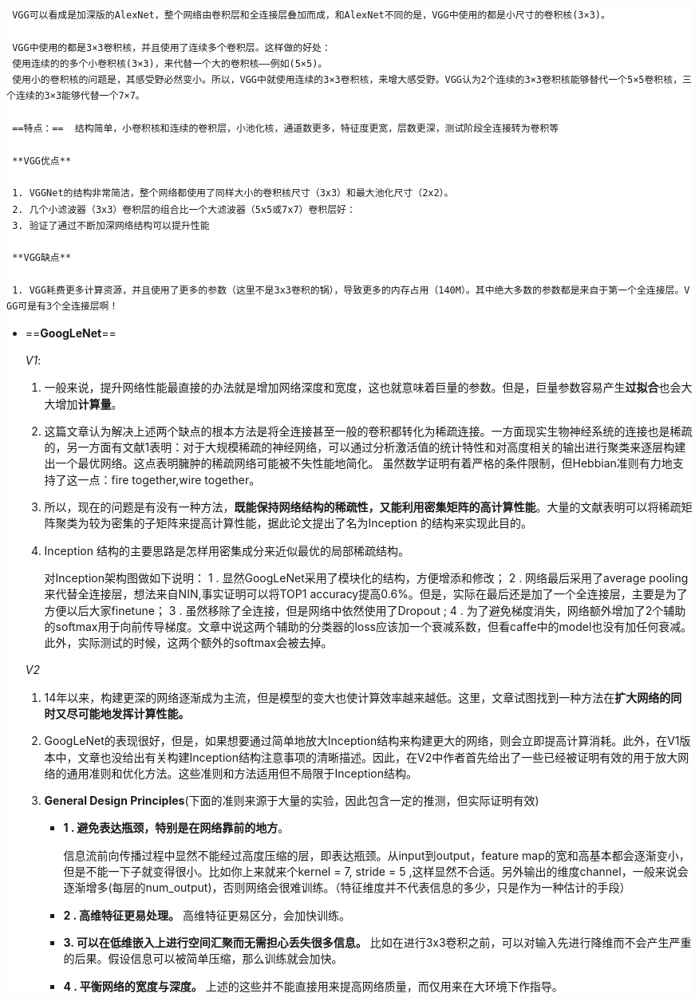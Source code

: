      VGG可以看成是加深版的AlexNet，整个网络由卷积层和全连接层叠加而成，和AlexNet不同的是，VGG中使用的都是小尺寸的卷积核(3×3)。

     VGG中使用的都是3×3卷积核，并且使用了连续多个卷积层。这样做的好处：
     使用连续的的多个小卷积核(3×3)，来代替一个大的卷积核——例如(5×5)。
     使用小的卷积核的问题是，其感受野必然变小。所以，VGG中就使用连续的3×3卷积核，来增大感受野。VGG认为2个连续的3×3卷积核能够替代一个5×5卷积核，三个连续的3×3能够代替一个7×7。

     ==特点：==  结构简单，小卷积核和连续的卷积层，小池化核，通道数更多，特征度更宽，层数更深，测试阶段全连接转为卷积等

     **VGG优点**

     1. VGGNet的结构非常简洁，整个网络都使用了同样大小的卷积核尺寸（3x3）和最大池化尺寸（2x2）。
     2. 几个小滤波器（3x3）卷积层的组合比一个大滤波器（5x5或7x7）卷积层好：
     3. 验证了通过不断加深网络结构可以提升性能

     **VGG缺点**

     1. VGG耗费更多计算资源，并且使用了更多的参数（这里不是3x3卷积的锅），导致更多的内存占用（140M）。其中绝大多数的参数都是来自于第一个全连接层。VGG可是有3个全连接层啊！

   * ==**GoogLeNet**==

     *V1*:

     1. 一般来说，提升网络性能最直接的办法就是增加网络深度和宽度，这也就意味着巨量的参数。但是，巨量参数容易产生**过拟合**也会大大增加**计算量**。

     2. 这篇文章认为解决上述两个缺点的根本方法是将全连接甚至一般的卷积都转化为稀疏连接。一方面现实生物神经系统的连接也是稀疏的，另一方面有文献1表明：对于大规模稀疏的神经网络，可以通过分析激活值的统计特性和对高度相关的输出进行聚类来逐层构建出一个最优网络。这点表明臃肿的稀疏网络可能被不失性能地简化。 虽然数学证明有着严格的条件限制，但Hebbian准则有力地支持了这一点：fire together,wire together。

     3. 所以，现在的问题是有没有一种方法，**既能保持网络结构的稀疏性，又能利用密集矩阵的高计算性能**。大量的文献表明可以将稀疏矩阵聚类为较为密集的子矩阵来提高计算性能，据此论文提出了名为Inception 的结构来实现此目的。

     4. Inception 结构的主要思路是怎样用密集成分来近似最优的局部稀疏结构。

        对Inception架构图做如下说明：
        1 . 显然GoogLeNet采用了模块化的结构，方便增添和修改；
        2 . 网络最后采用了average pooling来代替全连接层，想法来自NIN,事实证明可以将TOP1 accuracy提高0.6%。但是，实际在最后还是加了一个全连接层，主要是为了方便以后大家finetune；
        3 . 虽然移除了全连接，但是网络中依然使用了Dropout ;
        4 . 为了避免梯度消失，网络额外增加了2个辅助的softmax用于向前传导梯度。文章中说这两个辅助的分类器的loss应该加一个衰减系数，但看caffe中的model也没有加任何衰减。此外，实际测试的时候，这两个额外的softmax会被去掉。

     *V2*

     1. 14年以来，构建更深的网络逐渐成为主流，但是模型的变大也使计算效率越来越低。这里，文章试图找到一种方法在**扩大网络的同时又尽可能地发挥计算性能。**

     2. GoogLeNet的表现很好，但是，如果想要通过简单地放大Inception结构来构建更大的网络，则会立即提高计算消耗。此外，在V1版本中，文章也没给出有关构建Inception结构注意事项的清晰描述。因此，在V2中作者首先给出了一些已经被证明有效的用于放大网络的通用准则和优化方法。这些准则和方法适用但不局限于Inception结构。

     3. **General Design Principles**(下面的准则来源于大量的实验，因此包含一定的推测，但实际证明有效)

        * **1 . 避免表达瓶颈，特别是在网络靠前的地方**。 

          信息流前向传播过程中显然不能经过高度压缩的层，即表达瓶颈。从input到output，feature map的宽和高基本都会逐渐变小，但是不能一下子就变得很小。比如你上来就来个kernel = 7, stride = 5 ,这样显然不合适。另外输出的维度channel，一般来说会逐渐增多(每层的num_output)，否则网络会很难训练。（特征维度并不代表信息的多少，只是作为一种估计的手段）

        * **2 . 高维特征更易处理。** 高维特征更易区分，会加快训练。

        * **3. 可以在低维嵌入上进行空间汇聚而无需担心丢失很多信息。** 比如在进行3x3卷积之前，可以对输入先进行降维而不会产生严重的后果。假设信息可以被简单压缩，那么训练就会加快。

        * **4 . 平衡网络的宽度与深度。** 上述的这些并不能直接用来提高网络质量，而仅用来在大环境下作指导。
